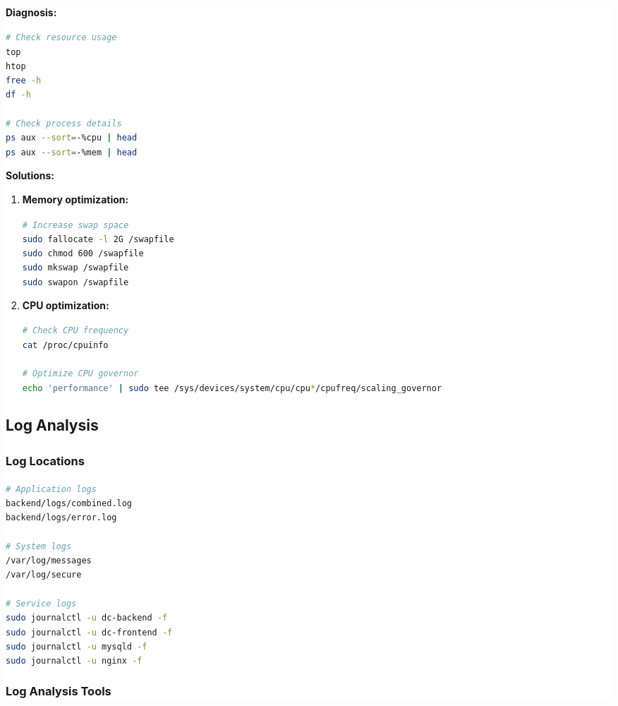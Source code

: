**Diagnosis:**
```bash
# Check resource usage
top
htop
free -h
df -h

# Check process details
ps aux --sort=-%cpu | head
ps aux --sort=-%mem | head
```

**Solutions:**
1. **Memory optimization:**
   ```bash
   # Increase swap space
   sudo fallocate -l 2G /swapfile
   sudo chmod 600 /swapfile
   sudo mkswap /swapfile
   sudo swapon /swapfile
   ```

2. **CPU optimization:**
   ```bash
   # Check CPU frequency
   cat /proc/cpuinfo
   
   # Optimize CPU governor
   echo 'performance' | sudo tee /sys/devices/system/cpu/cpu*/cpufreq/scaling_governor
   ```

## Log Analysis

### Log Locations

```bash
# Application logs
backend/logs/combined.log
backend/logs/error.log

# System logs
/var/log/messages
/var/log/secure

# Service logs
sudo journalctl -u dc-backend -f
sudo journalctl -u dc-frontend -f
sudo journalctl -u mysqld -f
sudo journalctl -u nginx -f
```

### Log Analysis Tools
